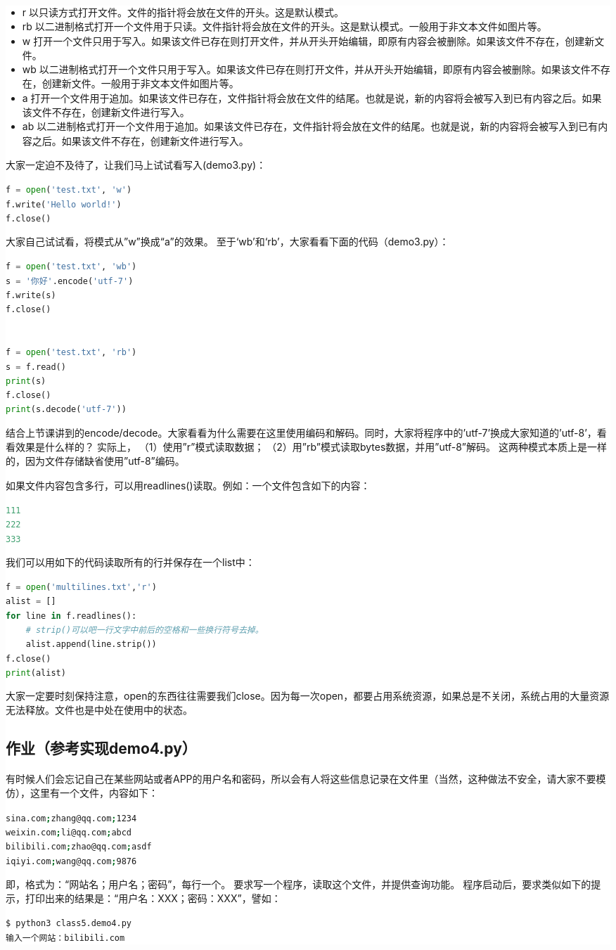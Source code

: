 - r	以只读方式打开文件。文件的指针将会放在文件的开头。这是默认模式。
- rb	以二进制格式打开一个文件用于只读。文件指针将会放在文件的开头。这是默认模式。一般用于非文本文件如图片等。 
- w	打开一个文件只用于写入。如果该文件已存在则打开文件，并从开头开始编辑，即原有内容会被删除。如果该文件不存在，创建新文件。
- wb	以二进制格式打开一个文件只用于写入。如果该文件已存在则打开文件，并从开头开始编辑，即原有内容会被删除。如果该文件不存在，创建新文件。一般用于非文本文件如图片等。
- a	打开一个文件用于追加。如果该文件已存在，文件指针将会放在文件的结尾。也就是说，新的内容将会被写入到已有内容之后。如果该文件不存在，创建新文件进行写入。
- ab	以二进制格式打开一个文件用于追加。如果该文件已存在，文件指针将会放在文件的结尾。也就是说，新的内容将会被写入到已有内容之后。如果该文件不存在，创建新文件进行写入。

大家一定迫不及待了，让我们马上试试看写入(demo3.py)：
```python
f = open('test.txt', 'w')
f.write('Hello world!')
f.close()
```
大家自己试试看，将模式从”w”换成“a”的效果。
至于‘wb’和‘rb’，大家看看下面的代码（demo3.py）：
```python
f = open('test.txt', 'wb')
s = '你好'.encode('utf-7')
f.write(s)
f.close()


f = open('test.txt', 'rb')
s = f.read()
print(s)
f.close()
print(s.decode('utf-7'))
```
结合上节课讲到的encode/decode。大家看看为什么需要在这里使用编码和解码。同时，大家将程序中的’utf-7’换成大家知道的’utf-8’，看看效果是什么样的？
实际上，
（1）使用”r”模式读取数据；
（2）用”rb”模式读取bytes数据，并用”utf-8”解码。
这两种模式本质上是一样的，因为文件存储缺省使用”utf-8”编码。

如果文件内容包含多行，可以用readlines()读取。例如：一个文件包含如下的内容：
```python
111
222
333
```
我们可以用如下的代码读取所有的行并保存在一个list中：
```python
f = open('multilines.txt','r')
alist = []
for line in f.readlines():
	# strip()可以吧一行文字中前后的空格和一些换行符号去掉。
    alist.append(line.strip()) 
f.close()
print(alist)
```
大家一定要时刻保持注意，open的东西往往需要我们close。因为每一次open，都要占用系统资源，如果总是不关闭，系统占用的大量资源无法释放。文件也是中处在使用中的状态。

## 作业（参考实现demo4.py）
有时候人们会忘记自己在某些网站或者APP的用户名和密码，所以会有人将这些信息记录在文件里（当然，这种做法不安全，请大家不要模仿），这里有一个文件，内容如下：
```bash
sina.com;zhang@qq.com;1234
weixin.com;li@qq.com;abcd
bilibili.com;zhao@qq.com;asdf
iqiyi.com;wang@qq.com;9876
```
即，格式为：“网站名；用户名；密码”，每行一个。
要求写一个程序，读取这个文件，并提供查询功能。
程序启动后，要求类似如下的提示，打印出来的结果是：“用户名：XXX；密码：XXX”，譬如：
```bash
$ python3 class5.demo4.py
输入一个网站：bilibili.com
```